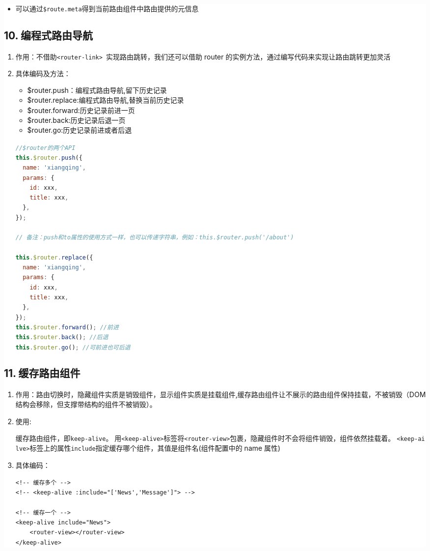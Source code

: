- 可以通过`$route.meta`得到当前路由组件中路由提供的元信息

## 10. 编程式路由导航

1. 作用：不借助`<router-link> `实现路由跳转，我们还可以借助 router 的实例方法，通过编写代码来实现让路由跳转更加灵活

2. 具体编码及方法：

   - $router.push：编程式路由导航,留下历史记录
   - $router.replace:编程式路由导航,替换当前历史记录
   - $router.forward:历史记录前进一页
   - $router.back:历史记录后退一页
   - $router.go:历史记录前进或者后退

   ```js
   //$router的两个API
   this.$router.push({
     name: 'xiangqing',
     params: {
       id: xxx,
       title: xxx,
     },
   });

   // 备注：push和to属性的使用方式一样，也可以传递字符串，例如：this.$router.push('/about')

   this.$router.replace({
     name: 'xiangqing',
     params: {
       id: xxx,
       title: xxx,
     },
   });
   this.$router.forward(); //前进
   this.$router.back(); //后退
   this.$router.go(); //可前进也可后退
   ```

## 11. 缓存路由组件

1. 作用：路由切换时，隐藏组件实质是销毁组件，显示组件实质是挂载组件,缓存路由组件让不展示的路由组件保持挂载，不被销毁（DOM 结构会移除，但支撑带结构的组件不被销毁）。

2. 使用:

   缓存路由组件，即`keep-alive`。
   用`<keep-alive>`标签将`<router-view>`包裹，隐藏组件时不会将组件销毁，组件依然挂载着。
   `<keep-ailve>`标签上的属性`include`指定缓存哪个组件，其值是组件名(组件配置中的 name 属性)

3. 具体编码：

   ```vue
   <!-- 缓存多个 -->
   <!-- <keep-alive :include="['News','Message']"> -->

   <!-- 缓存一个 -->
   <keep-alive include="News">
       <router-view></router-view>
   </keep-alive>
   ```
